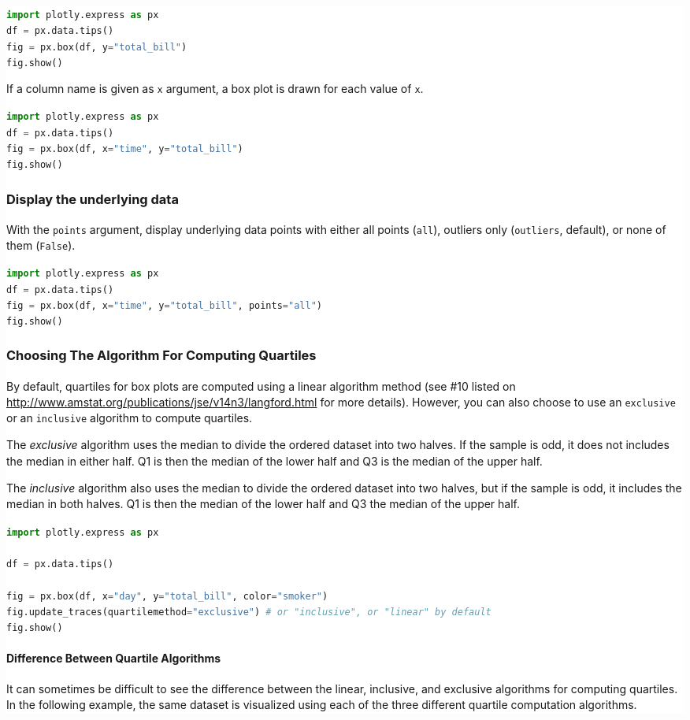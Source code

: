 ```python
import plotly.express as px
df = px.data.tips()
fig = px.box(df, y="total_bill")
fig.show()
```

If a column name is given as `x` argument, a box plot is drawn for each value of `x`.

```python
import plotly.express as px
df = px.data.tips()
fig = px.box(df, x="time", y="total_bill")
fig.show()
```

### Display the underlying data

With the `points` argument, display underlying data points with either all points (`all`), outliers only (`outliers`, default), or none of them (`False`).

```python
import plotly.express as px
df = px.data.tips()
fig = px.box(df, x="time", y="total_bill", points="all")
fig.show()
```

### Choosing The Algorithm For Computing Quartiles

By default, quartiles for box plots are computed using a linear algorithm method (see #10 listed on http://www.amstat.org/publications/jse/v14n3/langford.html for more details). However, you can also choose to use an `exclusive` or an `inclusive` algorithm to compute quartiles. 

The *exclusive* algorithm uses the median to divide the ordered dataset into two halves. If the sample is odd, it does not includes the median in either half. Q1 is then the median of the lower half and Q3 is the median of the upper half.

The *inclusive* algorithm also uses the median to divide the ordered dataset into two halves, but if the sample is odd, it includes the median in both halves. Q1 is then the median of the lower half and Q3 the median of the upper half.

```python
import plotly.express as px

df = px.data.tips()

fig = px.box(df, x="day", y="total_bill", color="smoker")
fig.update_traces(quartilemethod="exclusive") # or "inclusive", or "linear" by default
fig.show()
```

#### Difference Between Quartile Algorithms
It can sometimes be difficult to see the difference between the linear, inclusive, and exclusive algorithms for computing quartiles. In the following example, the same dataset is visualized using each of the three different quartile computation algorithms. 
